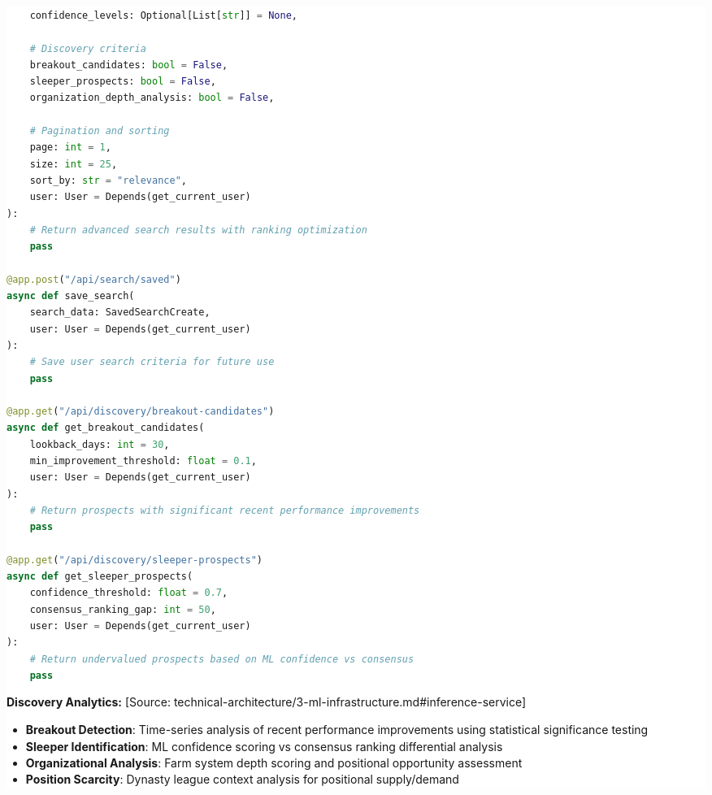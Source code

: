 ```python
    confidence_levels: Optional[List[str]] = None,

    # Discovery criteria
    breakout_candidates: bool = False,
    sleeper_prospects: bool = False,
    organization_depth_analysis: bool = False,

    # Pagination and sorting
    page: int = 1,
    size: int = 25,
    sort_by: str = "relevance",
    user: User = Depends(get_current_user)
):
    # Return advanced search results with ranking optimization
    pass

@app.post("/api/search/saved")
async def save_search(
    search_data: SavedSearchCreate,
    user: User = Depends(get_current_user)
):
    # Save user search criteria for future use
    pass

@app.get("/api/discovery/breakout-candidates")
async def get_breakout_candidates(
    lookback_days: int = 30,
    min_improvement_threshold: float = 0.1,
    user: User = Depends(get_current_user)
):
    # Return prospects with significant recent performance improvements
    pass

@app.get("/api/discovery/sleeper-prospects")
async def get_sleeper_prospects(
    confidence_threshold: float = 0.7,
    consensus_ranking_gap: int = 50,
    user: User = Depends(get_current_user)
):
    # Return undervalued prospects based on ML confidence vs consensus
    pass
```

**Discovery Analytics:**
[Source: technical-architecture/3-ml-infrastructure.md#inference-service]
- **Breakout Detection**: Time-series analysis of recent performance improvements using statistical significance testing
- **Sleeper Identification**: ML confidence scoring vs consensus ranking differential analysis
- **Organizational Analysis**: Farm system depth scoring and positional opportunity assessment
- **Position Scarcity**: Dynasty league context analysis for positional supply/demand
